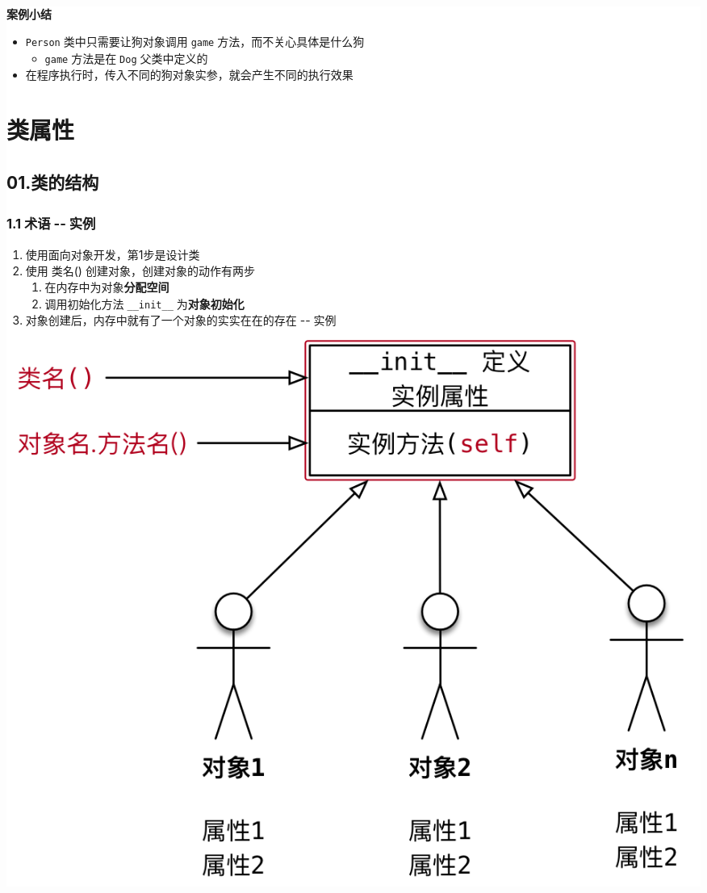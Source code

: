 **案例小结**

- `Person` 类中只需要让狗对象调用 `game` 方法，而不关心具体是什么狗
	- `game` 方法是在 `Dog` 父类中定义的
- 在程序执行时，传入不同的狗对象实参，就会产生不同的执行效果

# 类属性

## 01.类的结构

### 1.1 术语 -- 实例

1. 使用面向对象开发，第1步是设计类
2. 使用 类名() 创建对象，创建对象的动作有两步
	1) 在内存中为对象**分配空间**
	2) 调用初始化方法 `__init__` 为**对象初始化**
3. 对象创建后，内存中就有了一个对象的实实在在的存在 -- 实例

![类的结构示意图](img/img38.png)
